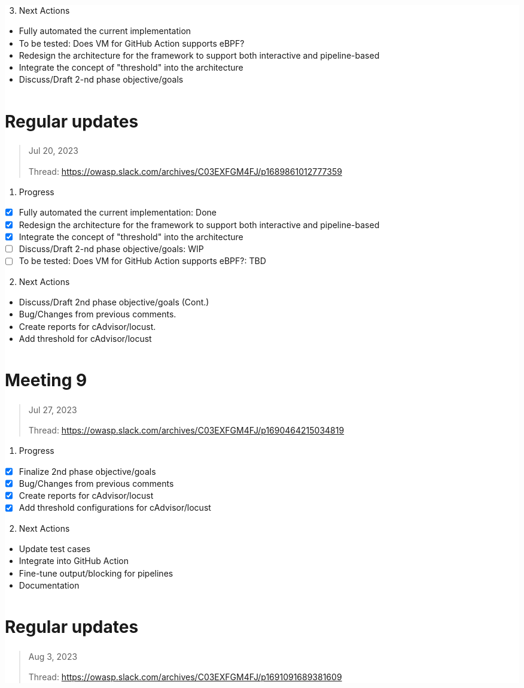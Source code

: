 3. Next Actions

- Fully automated the current implementation
- To be tested: Does VM for GitHub Action supports eBPF?
- Redesign the architecture for the framework to support both interactive and pipeline-based
- Integrate the concept of "threshold" into the architecture
- Discuss/Draft 2-nd phase objective/goals

# Regular updates

> Jul 20, 2023
>
> Thread: https://owasp.slack.com/archives/C03EXFGM4FJ/p1689861012777359

1. Progress

- [x] Fully automated the current implementation: Done
- [x] Redesign the architecture for the framework to support both interactive and pipeline-based
- [x] Integrate the concept of "threshold" into the architecture
- [ ] Discuss/Draft 2-nd phase objective/goals: WIP
- [ ] To be tested: Does VM for GitHub Action supports eBPF?: TBD

2. Next Actions

- Discuss/Draft 2nd phase objective/goals (Cont.)
- Bug/Changes from previous comments.
- Create reports for cAdvisor/locust.
- Add threshold for cAdvisor/locust

# Meeting 9

> Jul 27, 2023
>
> Thread: https://owasp.slack.com/archives/C03EXFGM4FJ/p1690464215034819

1. Progress

- [x] Finalize 2nd phase objective/goals
- [x] Bug/Changes from previous comments
- [x] Create reports for cAdvisor/locust
- [x] Add threshold configurations for cAdvisor/locust

2. Next Actions
- Update test cases
- Integrate into GitHub Action
- Fine-tune output/blocking for pipelines
- Documentation

# Regular updates

> Aug 3, 2023
>
> Thread: https://owasp.slack.com/archives/C03EXFGM4FJ/p1691091689381609
